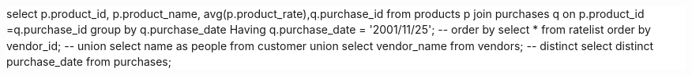 select p.product_id, p.product_name, avg(p.product_rate),q.purchase_id from products p join purchases q on p.product_id =q.purchase_id group by q.purchase_date Having q.purchase_date = '2001/11/25';
-- order by
select * from ratelist order by vendor_id;
-- union
select name as people from customer union select vendor_name from vendors;
-- distinct
select distinct purchase_date from purchases;


